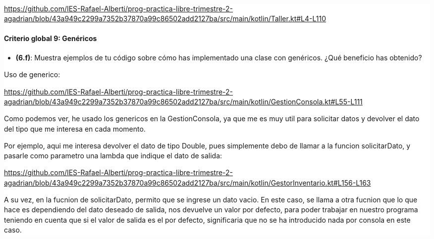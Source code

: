 

https://github.com/IES-Rafael-Alberti/prog-practica-libre-trimestre-2-agadrian/blob/43a949c2299a7352b37870a99c86502add2127ba/src/main/kotlin/Taller.kt#L4-L110



#### **Criterio global 9: Genéricos**
- **(6.f)**: Muestra ejemplos de tu código sobre cómo has implementado una clase con genéricos. ¿Qué beneficio has obtenido?

Uso de generico:

https://github.com/IES-Rafael-Alberti/prog-practica-libre-trimestre-2-agadrian/blob/43a949c2299a7352b37870a99c86502add2127ba/src/main/kotlin/GestionConsola.kt#L55-L111

Como podemos ver, he usado los genericos en la GestionConsola, ya que me es muy util para solicitar datos y devolver el dato del tipo que me interesa en cada momento.

Por ejemplo, aqui me interesa devolver el dato de tipo Double, pues simplemente debo de llamar a la funcion solicitarDato, y pasarle como parametro una lambda que indique el dato de salida:

https://github.com/IES-Rafael-Alberti/prog-practica-libre-trimestre-2-agadrian/blob/43a949c2299a7352b37870a99c86502add2127ba/src/main/kotlin/GestorInventario.kt#L156-L163

A su vez, en la fucnion de solicitarDato, permito que se ingrese un dato vacio. En este caso, se llama a otra fucnion que lo que hace es dependiendo del dato deseado de salida, nos devuelve un valor por defecto, para poder trabajar en nuestro programa teniendo en cuenta que si el valor de salida es el por defecto, significaria que no se ha introducido nada por consola en este caso.
